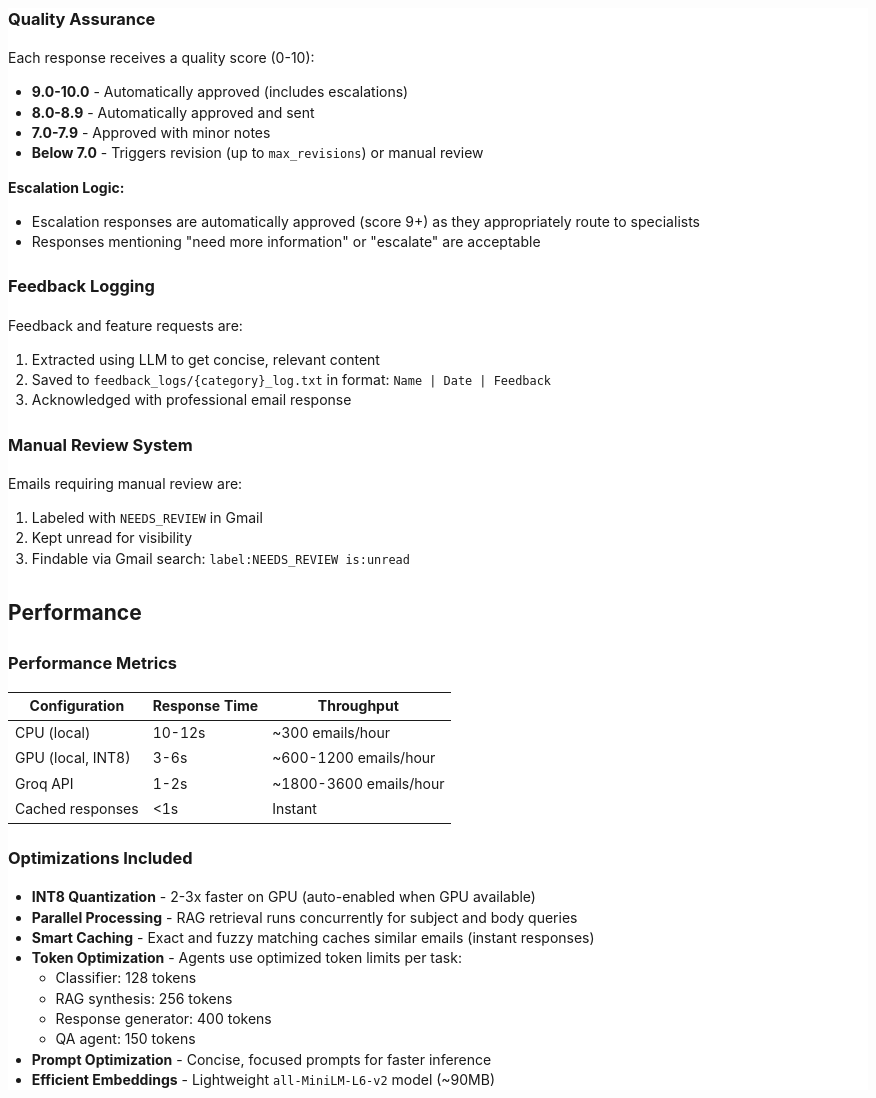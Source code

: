 ### Quality Assurance

Each response receives a quality score (0-10):

- **9.0-10.0** - Automatically approved (includes escalations)
- **8.0-8.9** - Automatically approved and sent
- **7.0-7.9** - Approved with minor notes
- **Below 7.0** - Triggers revision (up to `max_revisions`) or manual review

**Escalation Logic:**
- Escalation responses are automatically approved (score 9+) as they appropriately route to specialists
- Responses mentioning "need more information" or "escalate" are acceptable

### Feedback Logging

Feedback and feature requests are:
1. Extracted using LLM to get concise, relevant content
2. Saved to `feedback_logs/{category}_log.txt` in format: `Name | Date | Feedback`
3. Acknowledged with professional email response

### Manual Review System

Emails requiring manual review are:
1. Labeled with `NEEDS_REVIEW` in Gmail
2. Kept unread for visibility
3. Findable via Gmail search: `label:NEEDS_REVIEW is:unread`

## Performance

### Performance Metrics

| Configuration | Response Time | Throughput |
|---------------|---------------|------------|
| CPU (local) | 10-12s | ~300 emails/hour |
| GPU (local, INT8) | 3-6s | ~600-1200 emails/hour |
| Groq API | 1-2s | ~1800-3600 emails/hour |
| Cached responses | <1s | Instant |

### Optimizations Included

- **INT8 Quantization** - 2-3x faster on GPU (auto-enabled when GPU available)
- **Parallel Processing** - RAG retrieval runs concurrently for subject and body queries
- **Smart Caching** - Exact and fuzzy matching caches similar emails (instant responses)
- **Token Optimization** - Agents use optimized token limits per task:
  - Classifier: 128 tokens
  - RAG synthesis: 256 tokens
  - Response generator: 400 tokens
  - QA agent: 150 tokens
- **Prompt Optimization** - Concise, focused prompts for faster inference
- **Efficient Embeddings** - Lightweight `all-MiniLM-L6-v2` model (~90MB)
